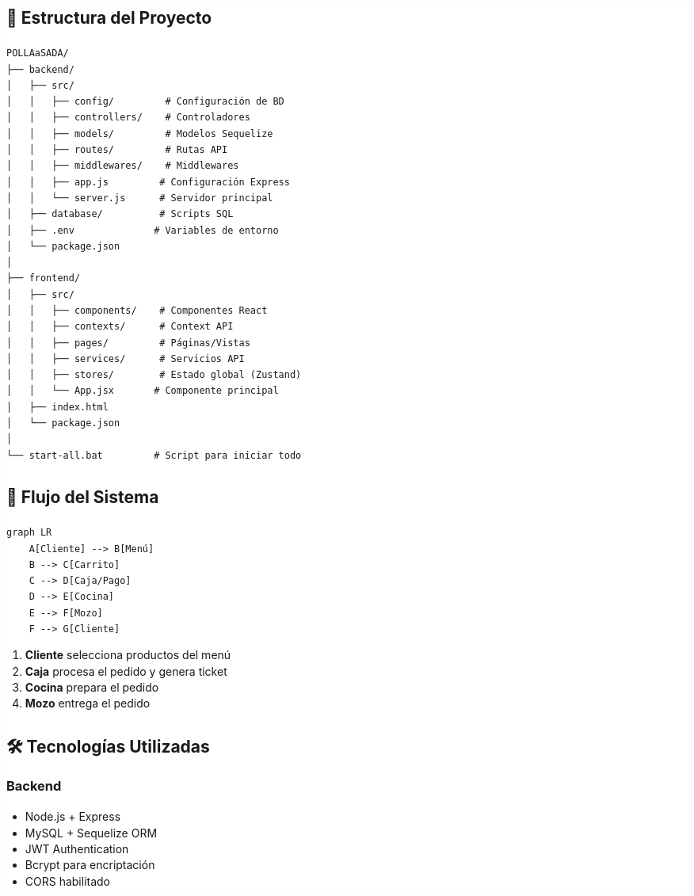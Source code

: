 ## 📁 Estructura del Proyecto

```
POLLAaSADA/
├── backend/
│   ├── src/
│   │   ├── config/         # Configuración de BD
│   │   ├── controllers/    # Controladores
│   │   ├── models/         # Modelos Sequelize
│   │   ├── routes/         # Rutas API
│   │   ├── middlewares/    # Middlewares
│   │   ├── app.js         # Configuración Express
│   │   └── server.js      # Servidor principal
│   ├── database/          # Scripts SQL
│   ├── .env              # Variables de entorno
│   └── package.json
│
├── frontend/
│   ├── src/
│   │   ├── components/    # Componentes React
│   │   ├── contexts/      # Context API
│   │   ├── pages/         # Páginas/Vistas
│   │   ├── services/      # Servicios API
│   │   ├── stores/        # Estado global (Zustand)
│   │   └── App.jsx       # Componente principal
│   ├── index.html
│   └── package.json
│
└── start-all.bat         # Script para iniciar todo
```

## 🔄 Flujo del Sistema

```mermaid
graph LR
    A[Cliente] --> B[Menú]
    B --> C[Carrito]
    C --> D[Caja/Pago]
    D --> E[Cocina]
    E --> F[Mozo]
    F --> G[Cliente]
```

1. **Cliente** selecciona productos del menú
2. **Caja** procesa el pedido y genera ticket
3. **Cocina** prepara el pedido
4. **Mozo** entrega el pedido

## 🛠️ Tecnologías Utilizadas

### Backend
- Node.js + Express
- MySQL + Sequelize ORM
- JWT Authentication
- Bcrypt para encriptación
- CORS habilitado
